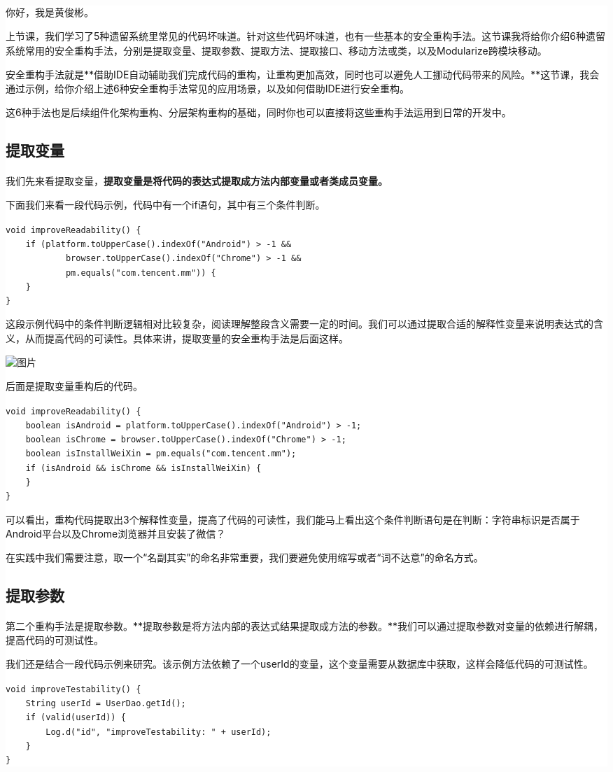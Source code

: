 你好，我是黄俊彬。

上节课，我们学习了5种遗留系统里常见的代码坏味道。针对这些代码坏味道，也有一些基本的安全重构手法。这节课我将给你介绍6种遗留系统常用的安全重构手法，分别是提取变量、提取参数、提取方法、提取接口、移动方法或类，以及Modularize跨模块移动。

安全重构手法就是**借助IDE自动辅助我们完成代码的重构，让重构更加高效，同时也可以避免人工挪动代码带来的风险。**这节课，我会通过示例，给你介绍上述6种安全重构手法常见的应用场景，以及如何借助IDE进行安全重构。

这6种手法也是后续组件化架构重构、分层架构重构的基础，同时你也可以直接将这些重构手法运用到日常的开发中。

## 提取变量

我们先来看提取变量，**提取变量是将代码的表达式提取成方法内部变量或者类成员变量。**

下面我们来看一段代码示例，代码中有一个if语句，其中有三个条件判断。

```plain
void improveReadability() {
    if (platform.toUpperCase().indexOf("Android") > -1 &&
            browser.toUpperCase().indexOf("Chrome") > -1 &&
            pm.equals("com.tencent.mm")) {
    }
}
```

这段示例代码中的条件判断逻辑相对比较复杂，阅读理解整段含义需要一定的时间。我们可以通过提取合适的解释性变量来说明表达式的含义，从而提高代码的可读性。具体来讲，提取变量的安全重构手法是后面这样。

![图片](https://static001.geekbang.org/resource/image/21/68/21c3c6dbc0f1a81e2c2480fc3bdf8868.gif?wh=1348x710)

后面是提取变量重构后的代码。

```plain
void improveReadability() {
    boolean isAndroid = platform.toUpperCase().indexOf("Android") > -1;
    boolean isChrome = browser.toUpperCase().indexOf("Chrome") > -1;
    boolean isInstallWeiXin = pm.equals("com.tencent.mm");
    if (isAndroid && isChrome && isInstallWeiXin) {
    }
}
```

可以看出，重构代码提取出3个解释性变量，提高了代码的可读性，我们能马上看出这个条件判断语句是在判断：字符串标识是否属于Android平台以及Chrome浏览器并且安装了微信？

在实践中我们需要注意，取一个“名副其实”的命名非常重要，我们要避免使用缩写或者“词不达意”的命名方式。

## 提取参数

第二个重构手法是提取参数。**提取参数是将方法内部的表达式结果提取成方法的参数。**我们可以通过提取参数对变量的依赖进行解耦，提高代码的可测试性。

我们还是结合一段代码示例来研究。该示例方法依赖了一个userId的变量，这个变量需要从数据库中获取，这样会降低代码的可测试性。

```plain
void improveTestability() {
    String userId = UserDao.getId();
    if (valid(userId)) {
        Log.d("id", "improveTestability: " + userId);
    }
}
```
